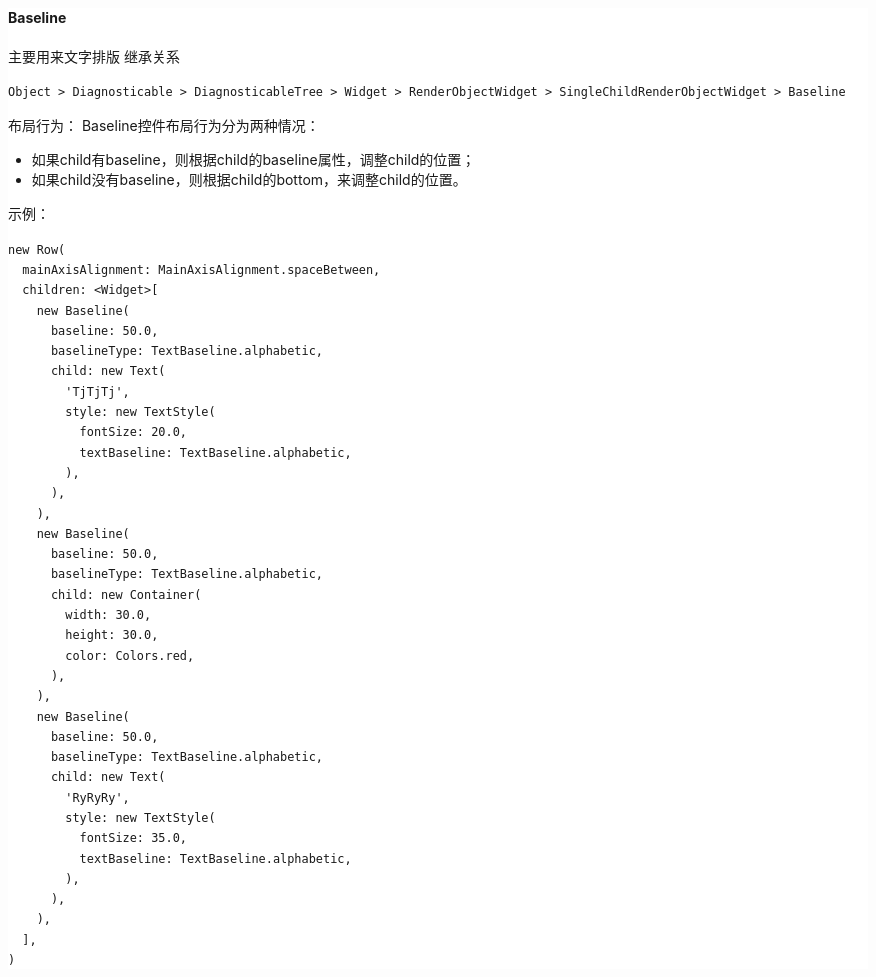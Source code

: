 #### Baseline
主要用来文字排版
继承关系
```text
Object > Diagnosticable > DiagnosticableTree > Widget > RenderObjectWidget > SingleChildRenderObjectWidget > Baseline
```
布局行为：
Baseline控件布局行为分为两种情况：
+ 如果child有baseline，则根据child的baseline属性，调整child的位置；
+ 如果child没有baseline，则根据child的bottom，来调整child的位置。

示例：
```text
new Row(
  mainAxisAlignment: MainAxisAlignment.spaceBetween,
  children: <Widget>[
    new Baseline(
      baseline: 50.0,
      baselineType: TextBaseline.alphabetic,
      child: new Text(
        'TjTjTj',
        style: new TextStyle(
          fontSize: 20.0,
          textBaseline: TextBaseline.alphabetic,
        ),
      ),
    ),
    new Baseline(
      baseline: 50.0,
      baselineType: TextBaseline.alphabetic,
      child: new Container(
        width: 30.0,
        height: 30.0,
        color: Colors.red,
      ),
    ),
    new Baseline(
      baseline: 50.0,
      baselineType: TextBaseline.alphabetic,
      child: new Text(
        'RyRyRy',
        style: new TextStyle(
          fontSize: 35.0,
          textBaseline: TextBaseline.alphabetic,
        ),
      ),
    ),
  ],
)

```
